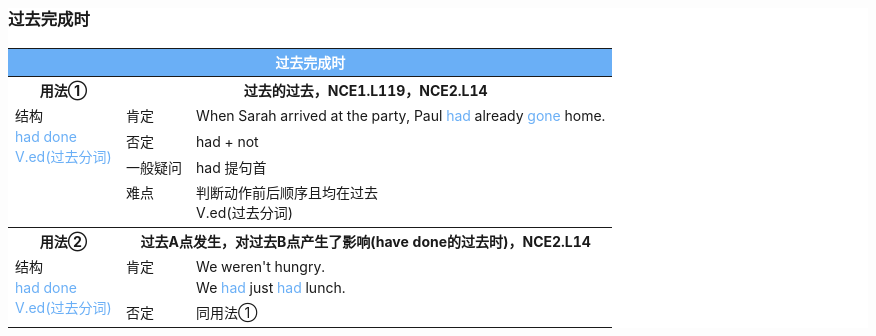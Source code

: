 ### 过去完成时

<table>
  <thead>
    <tr>
      <th colspan="5" style="text-align:center;background:#6AAFF6;color:#fff">过去完成时</th>
    </tr>
  </thead>
  <tbody>
    <tr>
      <th style="text-align:center">用法①</th>
      <th colspan="4">
        <div>过去的过去，NCE1.L119，NCE2.L14</div>
      </th>
    </tr>
    <tr>
      <td rowspan="4">
        <div>结构</div>
        <div><font color="#6AAFF6">had done</font></div>
        <div><font color="#6AAFF6">V.ed(过去分词)</font></div>
      </td>
      <td>肯定</td>
      <td colspan="3">
        <div>When Sarah arrived at the party, Paul <font color="#6AAFF6">had</font> already <font color="#6AAFF6">gone</font> home.</div>
      </td>
    </tr>
    <tr>
      <td>否定</td>
      <td colspan="3">had + not</td>
    </tr>
    <tr>
      <td>一般疑问</td>
      <td colspan="3">had 提句首</td>
    </tr>
    <tr>
      <td>难点</td>
      <td colspan="3">
        <div>判断动作前后顺序且均在过去</div>
        <div>V.ed(过去分词)</div>
      </td>
    </tr>
    <tr>
      <th style="text-align:center">用法②</th>
      <th colspan="4">
        <div>过去A点发生，对过去B点产生了影响(have done的过去时)，NCE2.L14</div>
      </th>
    </tr>
    <tr>
      <td rowspan="4">
        <div>结构</div>
        <div><font color="#6AAFF6">had done</font></div>
        <div><font color="#6AAFF6">V.ed(过去分词)</font></div>
      </td>
      <td>肯定</td>
      <td colspan="3">
        <div>We weren't hungry.</div>
        <div>We <font color="#6AAFF6">had</font> just <font color="#6AAFF6">had</font> lunch.</div>
      </td>
    </tr>
    <tr>
      <td>否定</td>
      <td colspan="3" rowspan="2">同用法①</td>
